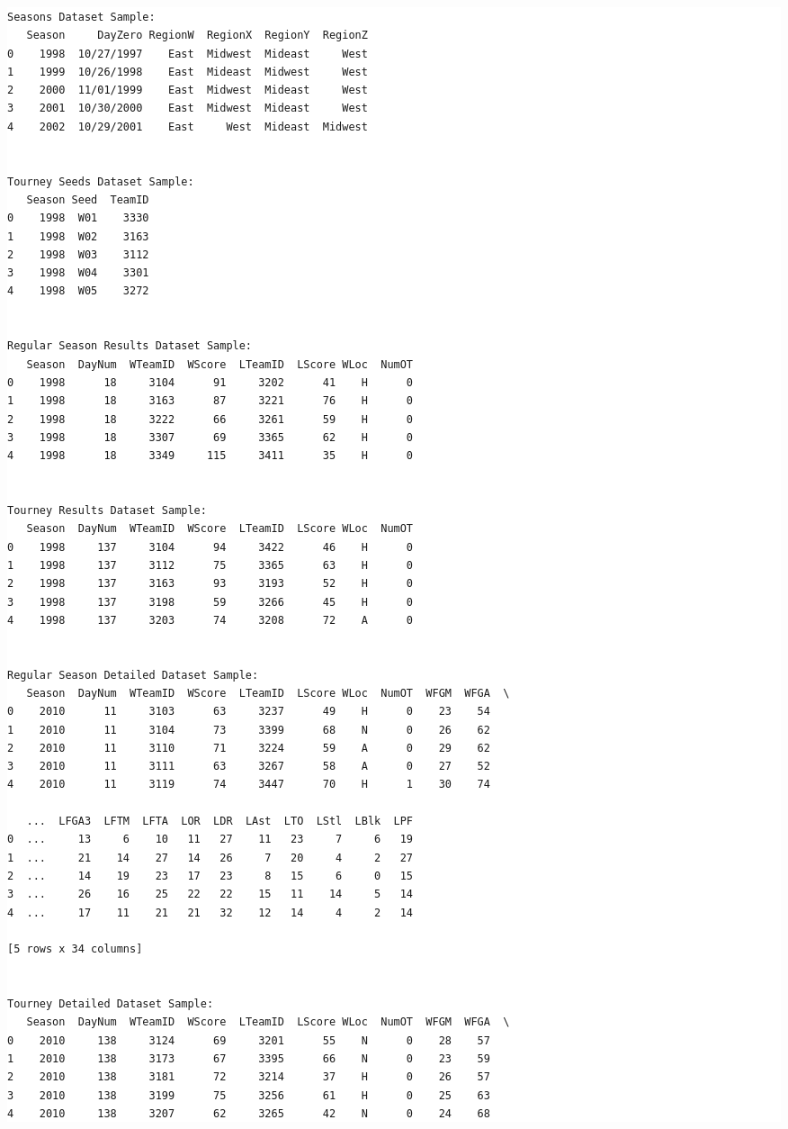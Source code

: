     
    Seasons Dataset Sample:
       Season     DayZero RegionW  RegionX  RegionY  RegionZ
    0    1998  10/27/1997    East  Midwest  Mideast     West
    1    1999  10/26/1998    East  Mideast  Midwest     West
    2    2000  11/01/1999    East  Midwest  Mideast     West
    3    2001  10/30/2000    East  Midwest  Mideast     West
    4    2002  10/29/2001    East     West  Mideast  Midwest 
    
    
    Tourney Seeds Dataset Sample:
       Season Seed  TeamID
    0    1998  W01    3330
    1    1998  W02    3163
    2    1998  W03    3112
    3    1998  W04    3301
    4    1998  W05    3272 
    
    
    Regular Season Results Dataset Sample:
       Season  DayNum  WTeamID  WScore  LTeamID  LScore WLoc  NumOT
    0    1998      18     3104      91     3202      41    H      0
    1    1998      18     3163      87     3221      76    H      0
    2    1998      18     3222      66     3261      59    H      0
    3    1998      18     3307      69     3365      62    H      0
    4    1998      18     3349     115     3411      35    H      0 
    
    
    Tourney Results Dataset Sample:
       Season  DayNum  WTeamID  WScore  LTeamID  LScore WLoc  NumOT
    0    1998     137     3104      94     3422      46    H      0
    1    1998     137     3112      75     3365      63    H      0
    2    1998     137     3163      93     3193      52    H      0
    3    1998     137     3198      59     3266      45    H      0
    4    1998     137     3203      74     3208      72    A      0 
    
    
    Regular Season Detailed Dataset Sample:
       Season  DayNum  WTeamID  WScore  LTeamID  LScore WLoc  NumOT  WFGM  WFGA  \
    0    2010      11     3103      63     3237      49    H      0    23    54   
    1    2010      11     3104      73     3399      68    N      0    26    62   
    2    2010      11     3110      71     3224      59    A      0    29    62   
    3    2010      11     3111      63     3267      58    A      0    27    52   
    4    2010      11     3119      74     3447      70    H      1    30    74   
    
       ...  LFGA3  LFTM  LFTA  LOR  LDR  LAst  LTO  LStl  LBlk  LPF  
    0  ...     13     6    10   11   27    11   23     7     6   19  
    1  ...     21    14    27   14   26     7   20     4     2   27  
    2  ...     14    19    23   17   23     8   15     6     0   15  
    3  ...     26    16    25   22   22    15   11    14     5   14  
    4  ...     17    11    21   21   32    12   14     4     2   14  
    
    [5 rows x 34 columns] 
    
    
    Tourney Detailed Dataset Sample:
       Season  DayNum  WTeamID  WScore  LTeamID  LScore WLoc  NumOT  WFGM  WFGA  \
    0    2010     138     3124      69     3201      55    N      0    28    57   
    1    2010     138     3173      67     3395      66    N      0    23    59   
    2    2010     138     3181      72     3214      37    H      0    26    57   
    3    2010     138     3199      75     3256      61    H      0    25    63   
    4    2010     138     3207      62     3265      42    N      0    24    68   
    